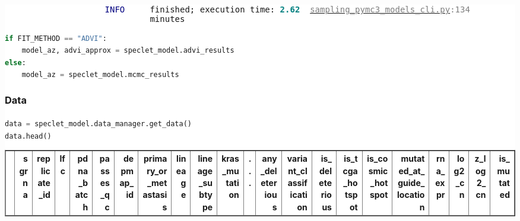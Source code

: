 <pre style="white-space:pre;overflow-x:auto;line-height:normal;font-family:Menlo,'DejaVu Sans Mono',consolas,'Courier New',monospace"><span style="color: #7fbfbf; text-decoration-color: #7fbfbf">                    </span><span style="color: #000080; text-decoration-color: #000080">INFO    </span> finished; execution time: <span style="color: #008080; text-decoration-color: #008080; font-weight: bold">2.62</span>  <a href="file:///n/data1/hms/dbmi/park/Cook/speclet/src/command_line_interfaces/sampling_pymc3_models_cli.py"><span style="color: #7f7f7f; text-decoration-color: #7f7f7f">sampling_pymc3_models_cli.py</span></a><span style="color: #7f7f7f; text-decoration-color: #7f7f7f">:134</span>
                             minutes
</pre>

```python
if FIT_METHOD == "ADVI":
    model_az, advi_approx = speclet_model.advi_results
else:
    model_az = speclet_model.mcmc_results
```

### Data

```python
data = speclet_model.data_manager.get_data()
data.head()
```

<div>
<style scoped>
    .dataframe tbody tr th:only-of-type {
        vertical-align: middle;
    }

    .dataframe tbody tr th {
        vertical-align: top;
    }

    .dataframe thead th {
        text-align: right;
    }
</style>
<table border="1" class="dataframe">
  <thead>
    <tr style="text-align: right;">
      <th></th>
      <th>sgrna</th>
      <th>replicate_id</th>
      <th>lfc</th>
      <th>pdna_batch</th>
      <th>passes_qc</th>
      <th>depmap_id</th>
      <th>primary_or_metastasis</th>
      <th>lineage</th>
      <th>lineage_subtype</th>
      <th>kras_mutation</th>
      <th>...</th>
      <th>any_deleterious</th>
      <th>variant_classification</th>
      <th>is_deleterious</th>
      <th>is_tcga_hotspot</th>
      <th>is_cosmic_hotspot</th>
      <th>mutated_at_guide_location</th>
      <th>rna_expr</th>
      <th>log2_cn</th>
      <th>z_log2_cn</th>
      <th>is_mutated</th>
    </tr>
  </thead>